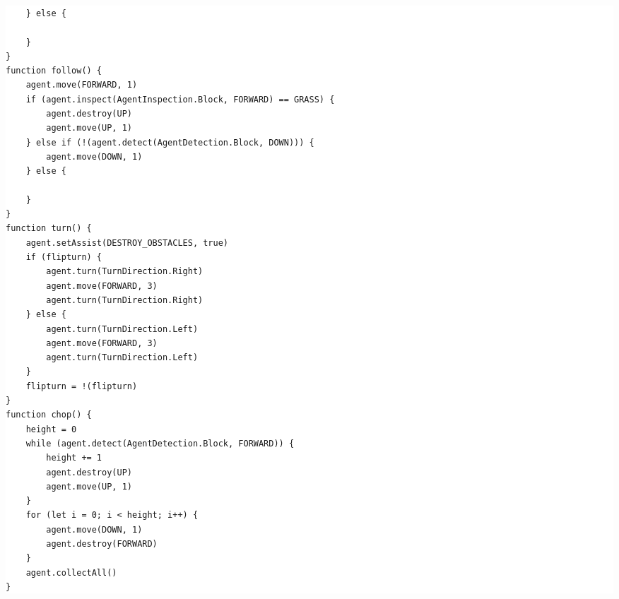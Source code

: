 ``` blocks
    } else {

    }
}
function follow() {
    agent.move(FORWARD, 1)
    if (agent.inspect(AgentInspection.Block, FORWARD) == GRASS) {
        agent.destroy(UP)
        agent.move(UP, 1)
    } else if (!(agent.detect(AgentDetection.Block, DOWN))) {
        agent.move(DOWN, 1)
    } else {

    }
}
function turn() {
    agent.setAssist(DESTROY_OBSTACLES, true)
    if (flipturn) {
        agent.turn(TurnDirection.Right)
        agent.move(FORWARD, 3)
        agent.turn(TurnDirection.Right)
    } else {
        agent.turn(TurnDirection.Left)
        agent.move(FORWARD, 3)
        agent.turn(TurnDirection.Left)
    }
    flipturn = !(flipturn)
}
function chop() {
    height = 0
    while (agent.detect(AgentDetection.Block, FORWARD)) {
        height += 1
        agent.destroy(UP)
        agent.move(UP, 1)
    }
    for (let i = 0; i < height; i++) {
        agent.move(DOWN, 1)
        agent.destroy(FORWARD)
    }
    agent.collectAll()
}
```
